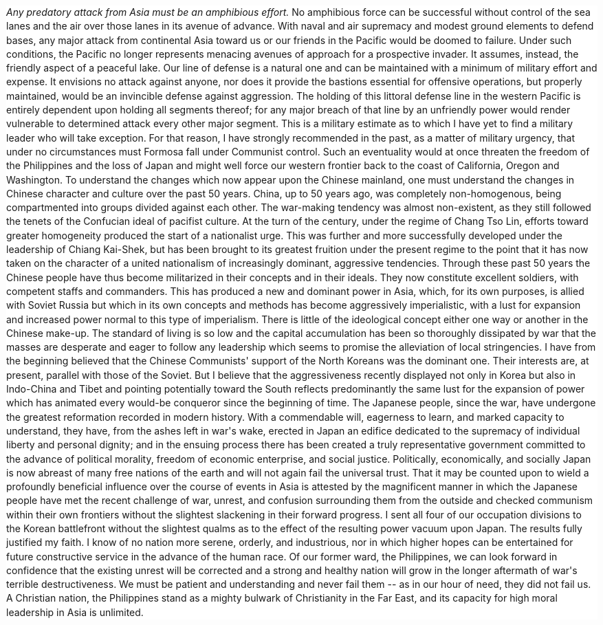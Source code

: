 *Any predatory attack from Asia must be an amphibious effort.* No amphibious force can be successful without control of the sea lanes and the air over those lanes in its avenue of advance. With naval and air supremacy and modest ground elements to defend bases, any major attack from continental Asia toward us or our friends in the Pacific would be doomed to failure.
Under such conditions, the Pacific no longer represents menacing avenues of approach for a prospective invader. It assumes, instead, the friendly aspect of a peaceful lake. Our line of defense is a natural one and can be maintained with a minimum of military effort and expense. It envisions no attack against anyone, nor does it provide the bastions essential for offensive operations, but properly maintained, would be an invincible defense against aggression. The holding of this littoral defense line in the western Pacific is entirely dependent upon holding all segments thereof; for any major breach of that line by an unfriendly power would render vulnerable to determined attack every other major segment.
This is a military estimate as to which I have yet to find a military leader who will take exception. For that reason, I have strongly recommended in the past, as a matter of military urgency, that under no circumstances must Formosa fall under Communist control. Such an eventuality would at once threaten the freedom of the Philippines and the loss of Japan and might well force our western frontier back to the coast of California, Oregon and Washington.
To understand the changes which now appear upon the Chinese mainland, one must understand the changes in Chinese character and culture over the past 50 years. China, up to 50 years ago, was completely non-homogenous, being compartmented into groups divided against each other. The war-making tendency was almost non-existent, as they still followed the tenets of the Confucian ideal of pacifist culture. At the turn of the century, under the regime of Chang Tso Lin, efforts toward greater homogeneity produced the start of a nationalist urge. This was further and more successfully developed under the leadership of Chiang Kai-Shek, but has been brought to its greatest fruition under the present regime to the point that it has now taken on the character of a united nationalism of increasingly dominant, aggressive tendencies.
Through these past 50 years the Chinese people have thus become militarized in their concepts and in their ideals. They now constitute excellent soldiers, with competent staffs and commanders. This has produced a new and dominant power in Asia, which, for its own purposes, is allied with Soviet Russia but which in its own concepts and methods has become aggressively imperialistic, with a lust for expansion and increased power normal to this type of imperialism.
There is little of the ideological concept either one way or another in the Chinese make-up. The standard of living is so low and the capital accumulation has been so thoroughly dissipated by war that the masses are desperate and eager to follow any leadership which seems to promise the alleviation of local stringencies.
I have from the beginning believed that the Chinese Communists' support of the North Koreans was the dominant one. Their interests are, at present, parallel with those of the Soviet. But I believe that the aggressiveness recently displayed not only in Korea but also in Indo-China and Tibet and pointing potentially toward the South reflects predominantly the same lust for the expansion of power which has animated every would-be conqueror since the beginning of time.
The Japanese people, since the war, have undergone the greatest reformation recorded in modern history. With a commendable will, eagerness to learn, and marked capacity to understand, they have, from the ashes left in war's wake, erected in Japan an edifice dedicated to the supremacy of individual liberty and personal dignity; and in the ensuing process there has been created a truly representative government committed to the advance of political morality, freedom of economic enterprise, and social justice.
Politically, economically, and socially Japan is now abreast of many free nations of the earth and will not again fail the universal trust. That it may be counted upon to wield a profoundly beneficial influence over the course of events in Asia is attested by the magnificent manner in which the Japanese people have met the recent challenge of war, unrest, and confusion surrounding them from the outside and checked communism within their own frontiers without the slightest slackening in their forward progress. I sent all four of our occupation divisions to the Korean battlefront without the slightest qualms as to the effect of the resulting power vacuum upon Japan. The results fully justified my faith. I know of no nation more serene, orderly, and industrious, nor in which higher hopes can be entertained for future constructive service in the advance of the human race.
Of our former ward, the Philippines, we can look forward in confidence that the existing unrest will be corrected and a strong and healthy nation will grow in the longer aftermath of war's terrible destructiveness. We must be patient and understanding and never fail them -- as in our hour of need, they did not fail us. A Christian nation, the Philippines stand as a mighty bulwark of Christianity in the Far East, and its capacity for high moral leadership in Asia is unlimited.